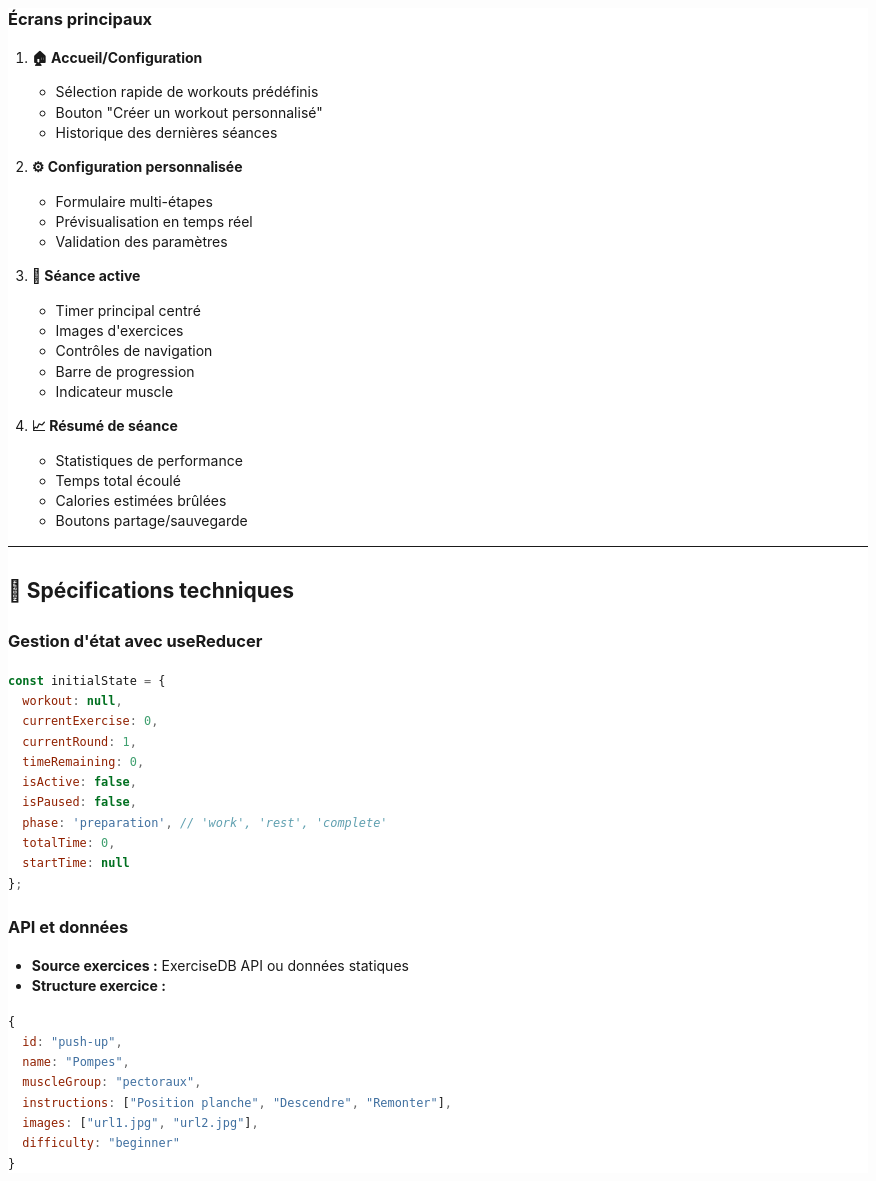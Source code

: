 ### Écrans principaux

1. **🏠 Accueil/Configuration**
   - Sélection rapide de workouts prédéfinis
   - Bouton "Créer un workout personnalisé"
   - Historique des dernières séances

2. **⚙️ Configuration personnalisée**
   - Formulaire multi-étapes
   - Prévisualisation en temps réel
   - Validation des paramètres

3. **🏃 Séance active**
   - Timer principal centré
   - Images d'exercices
   - Contrôles de navigation
   - Barre de progression
   - Indicateur muscle

4. **📈 Résumé de séance**
   - Statistiques de performance
   - Temps total écoulé
   - Calories estimées brûlées
   - Boutons partage/sauvegarde

---

## 🔧 Spécifications techniques

### Gestion d'état avec useReducer
```javascript
const initialState = {
  workout: null,
  currentExercise: 0,
  currentRound: 1,
  timeRemaining: 0,
  isActive: false,
  isPaused: false,
  phase: 'preparation', // 'work', 'rest', 'complete'
  totalTime: 0,
  startTime: null
};
```

### API et données
- **Source exercices :** ExerciseDB API ou données statiques
- **Structure exercice :**
```javascript
{
  id: "push-up",
  name: "Pompes",
  muscleGroup: "pectoraux",
  instructions: ["Position planche", "Descendre", "Remonter"],
  images: ["url1.jpg", "url2.jpg"],
  difficulty: "beginner"
}
```
